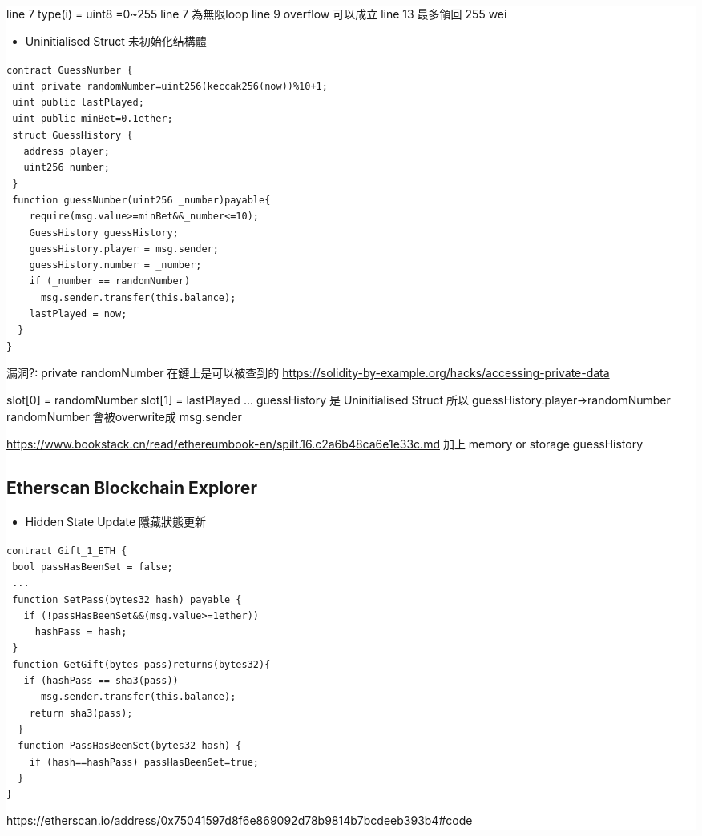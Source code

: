 line 7 type(i) = uint8 =0~255
line 7 為無限loop
line 9 overflow 可以成立
line 13 最多領回 255 wei

* Uninitialised Struct 未初始化结構體
``` solidity=
contract GuessNumber {
 uint private randomNumber=uint256(keccak256(now))%10+1;
 uint public lastPlayed;
 uint public minBet=0.1ether;
 struct GuessHistory {
   address player;
   uint256 number;
 }
 function guessNumber(uint256 _number)payable{
    require(msg.value>=minBet&&_number<=10);
    GuessHistory guessHistory;
    guessHistory.player = msg.sender;
    guessHistory.number = _number;
    if (_number == randomNumber)
      msg.sender.transfer(this.balance);
    lastPlayed = now;
  }
}
```

漏洞?: private randomNumber 在鏈上是可以被查到的
https://solidity-by-example.org/hacks/accessing-private-data
 
slot[0] = randomNumber
slot[1] = lastPlayed
...
guessHistory 是 Uninitialised Struct
所以 guessHistory.player->randomNumber
randomNumber 會被overwrite成 msg.sender


https://www.bookstack.cn/read/ethereumbook-en/spilt.16.c2a6b48ca6e1e33c.md
加上 memory or storage guessHistory

Etherscan Blockchain Explorer
---
* Hidden State Update 隱藏狀態更新
``` solidity=
contract Gift_1_ETH {
 bool passHasBeenSet = false;
 ...
 function SetPass(bytes32 hash) payable {
   if (!passHasBeenSet&&(msg.value>=1ether))
     hashPass = hash;
 }
 function GetGift(bytes pass)returns(bytes32){
   if (hashPass == sha3(pass))
      msg.sender.transfer(this.balance);
    return sha3(pass);
  }
  function PassHasBeenSet(bytes32 hash) {
    if (hash==hashPass) passHasBeenSet=true;
  }
}
```
https://etherscan.io/address/0x75041597d8f6e869092d78b9814b7bcdeeb393b4#code
